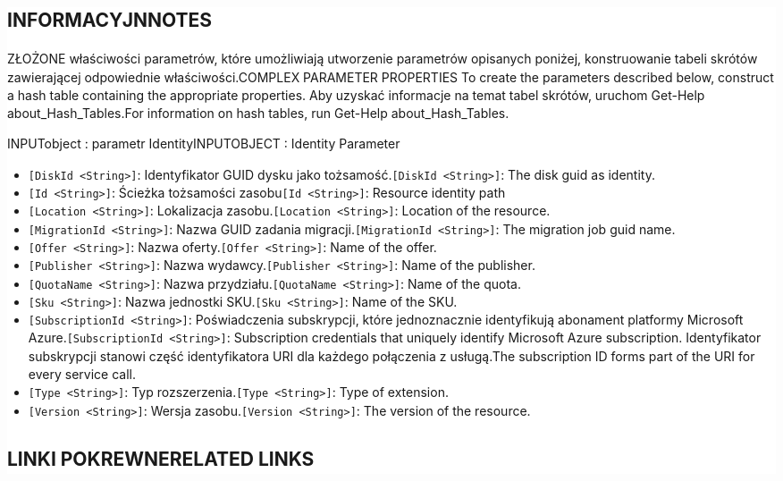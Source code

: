 

## <span data-ttu-id="9525d-146">INFORMACYJN</span><span class="sxs-lookup"><span data-stu-id="9525d-146">NOTES</span></span>

<span data-ttu-id="9525d-147">ZŁOŻONE właściwości parametrów, które umożliwiają utworzenie parametrów opisanych poniżej, konstruowanie tabeli skrótów zawierającej odpowiednie właściwości.</span><span class="sxs-lookup"><span data-stu-id="9525d-147">COMPLEX PARAMETER PROPERTIES To create the parameters described below, construct a hash table containing the appropriate properties.</span></span> <span data-ttu-id="9525d-148">Aby uzyskać informacje na temat tabel skrótów, uruchom Get-Help about_Hash_Tables.</span><span class="sxs-lookup"><span data-stu-id="9525d-148">For information on hash tables, run Get-Help about_Hash_Tables.</span></span>

<span data-ttu-id="9525d-149">INPUTobject <IComputeAdminIdentity> : parametr Identity</span><span class="sxs-lookup"><span data-stu-id="9525d-149">INPUTOBJECT <IComputeAdminIdentity>: Identity Parameter</span></span>
  - <span data-ttu-id="9525d-150">`[DiskId <String>]`: Identyfikator GUID dysku jako tożsamość.</span><span class="sxs-lookup"><span data-stu-id="9525d-150">`[DiskId <String>]`: The disk guid as identity.</span></span>
  - <span data-ttu-id="9525d-151">`[Id <String>]`: Ścieżka tożsamości zasobu</span><span class="sxs-lookup"><span data-stu-id="9525d-151">`[Id <String>]`: Resource identity path</span></span>
  - <span data-ttu-id="9525d-152">`[Location <String>]`: Lokalizacja zasobu.</span><span class="sxs-lookup"><span data-stu-id="9525d-152">`[Location <String>]`: Location of the resource.</span></span>
  - <span data-ttu-id="9525d-153">`[MigrationId <String>]`: Nazwa GUID zadania migracji.</span><span class="sxs-lookup"><span data-stu-id="9525d-153">`[MigrationId <String>]`: The migration job guid name.</span></span>
  - <span data-ttu-id="9525d-154">`[Offer <String>]`: Nazwa oferty.</span><span class="sxs-lookup"><span data-stu-id="9525d-154">`[Offer <String>]`: Name of the offer.</span></span>
  - <span data-ttu-id="9525d-155">`[Publisher <String>]`: Nazwa wydawcy.</span><span class="sxs-lookup"><span data-stu-id="9525d-155">`[Publisher <String>]`: Name of the publisher.</span></span>
  - <span data-ttu-id="9525d-156">`[QuotaName <String>]`: Nazwa przydziału.</span><span class="sxs-lookup"><span data-stu-id="9525d-156">`[QuotaName <String>]`: Name of the quota.</span></span>
  - <span data-ttu-id="9525d-157">`[Sku <String>]`: Nazwa jednostki SKU.</span><span class="sxs-lookup"><span data-stu-id="9525d-157">`[Sku <String>]`: Name of the SKU.</span></span>
  - <span data-ttu-id="9525d-158">`[SubscriptionId <String>]`: Poświadczenia subskrypcji, które jednoznacznie identyfikują abonament platformy Microsoft Azure.</span><span class="sxs-lookup"><span data-stu-id="9525d-158">`[SubscriptionId <String>]`: Subscription credentials that uniquely identify Microsoft Azure subscription.</span></span> <span data-ttu-id="9525d-159">Identyfikator subskrypcji stanowi część identyfikatora URI dla każdego połączenia z usługą.</span><span class="sxs-lookup"><span data-stu-id="9525d-159">The subscription ID forms part of the URI for every service call.</span></span>
  - <span data-ttu-id="9525d-160">`[Type <String>]`: Typ rozszerzenia.</span><span class="sxs-lookup"><span data-stu-id="9525d-160">`[Type <String>]`: Type of extension.</span></span>
  - <span data-ttu-id="9525d-161">`[Version <String>]`: Wersja zasobu.</span><span class="sxs-lookup"><span data-stu-id="9525d-161">`[Version <String>]`: The version of the resource.</span></span>

## <span data-ttu-id="9525d-162">LINKI POKREWNE</span><span class="sxs-lookup"><span data-stu-id="9525d-162">RELATED LINKS</span></span>

